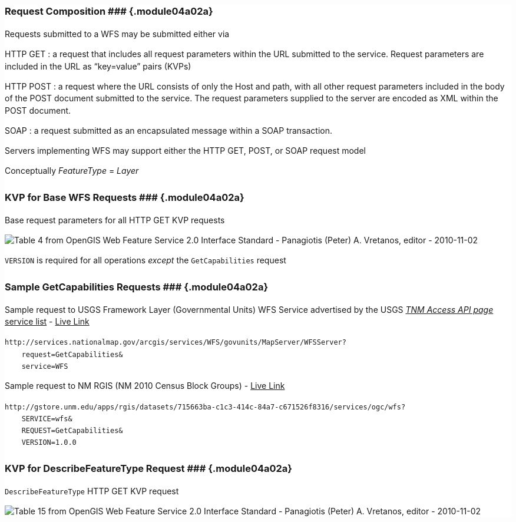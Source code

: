 
### Request Composition ### {.module04a02a} 

Requests submitted to a WFS may be submitted either via 

HTTP GET
:	a request that includes all request parameters within the URL submitted to the service. Request parameters are included in the URL as “key=value” pairs (KVPs)

HTTP POST
:	a request where the URL consists of only the Host and path, with all other request parameters included in the body of the POST document submitted to the service. The request parameters supplied to the server are encoded as XML within the POST document. 

SOAP
:	a request submitted as an encapsulated message within a SOAP transaction. 

Servers implementing WFS may support either the HTTP GET, POST, or SOAP request model

Conceptually _FeatureType_ = _Layer_


### KVP for Base WFS Requests ### {.module04a02a} 

Base request parameters for all HTTP GET KVP requests

![Table 4 from [OpenGIS Web Feature Service 2.0 Interface Standard - Panagiotis (Peter) A. Vretanos, editor - 2010-11-02](http://www.opengeospatial.org/standards/wfs)](images/09-025r1_OGC_Web_Feature_Service_WFS_2-table04.jpg)

`VERSION` is required for all operations _except_ the `GetCapabilities` request


### Sample GetCapabilities Requests ### {.module04a02a} 

Sample request to USGS Framework Layer (Governmental Units) WFS Service advertised by the USGS [*TNM Access API page*](http://viewer.nationalmap.gov/tnmaccess/api/servicesForm) [service list](http://viewer.nationalmap.gov/tnmaccess/api/services?) - [Live Link](http://services.nationalmap.gov/arcgis/services/WFS/govunits/MapServer/WFSServer?request=GetCapabilities&service=WFS)

	http://services.nationalmap.gov/arcgis/services/WFS/govunits/MapServer/WFSServer?
		request=GetCapabilities&
		service=WFS


Sample request to NM RGIS (NM 2010 Census Block Groups) - [Live Link](http://gstore.unm.edu/apps/rgis/datasets/715663ba-c1c3-414c-84a7-c671526f8316/services/ogc/wfs?SERVICE=wfs&REQUEST=GetCapabilities&VERSION=1.0.0)

	http://gstore.unm.edu/apps/rgis/datasets/715663ba-c1c3-414c-84a7-c671526f8316/services/ogc/wfs?
		SERVICE=wfs&
		REQUEST=GetCapabilities&
		VERSION=1.0.0


### KVP for DescribeFeatureType Request ### {.module04a02a} 

`DescribeFeatureType` HTTP GET KVP request

![Table 15 from [OpenGIS Web Feature Service 2.0 Interface Standard - Panagiotis (Peter) A. Vretanos, editor - 2010-11-02](http://www.opengeospatial.org/standards/wfs)](images/09-025r1_OGC_Web_Feature_Service_WFS_2-table15.jpg)
